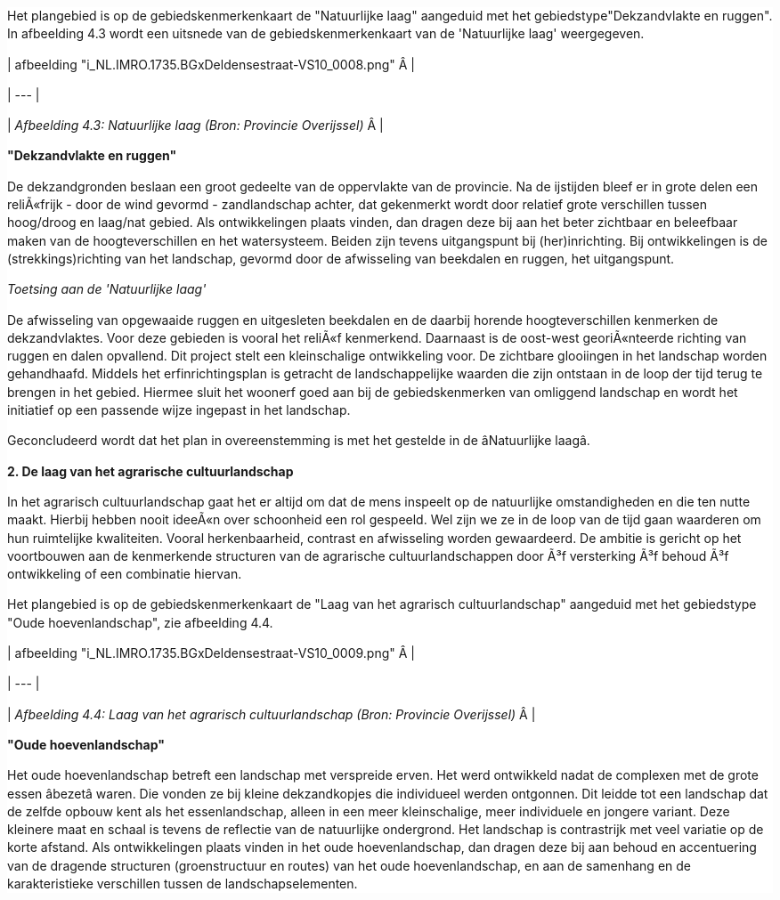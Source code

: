 Het plangebied is op de gebiedskenmerkenkaart de "Natuurlijke laag" aangeduid met het gebiedstype"Dekzandvlakte en ruggen". In afbeelding 4\.3 wordt een uitsnede van de gebiedskenmerkenkaart van de 'Natuurlijke laag' weergegeven.

| afbeelding "i_NL.IMRO.1735.BGxDeldensestraat-VS10_0008.png"      Â |

| --- |

| *Afbeelding 4\.3: Natuurlijke laag (Bron: Provincie Overijssel)*   Â |

**"Dekzandvlakte en ruggen"**

De dekzandgronden beslaan een groot gedeelte van de oppervlakte van de provincie. Na de ijstijden bleef er in grote delen een reliÃ«frijk \- door de wind gevormd \- zandlandschap achter, dat gekenmerkt wordt door relatief grote verschillen tussen hoog/droog en laag/nat gebied. Als ontwikkelingen plaats vinden, dan dragen deze bij aan het beter zichtbaar en beleefbaar maken van de hoogteverschillen en het watersysteem. Beiden zijn tevens uitgangspunt bij (her)inrichting. Bij ontwikkelingen is de (strekkings)richting van het landschap, gevormd door de afwisseling van beekdalen en ruggen, het uitgangspunt.

*Toetsing aan de 'Natuurlijke laag'*

De afwisseling van opgewaaide ruggen en uitgesleten beekdalen en de daarbij horende hoogteverschillen kenmerken de dekzandvlaktes. Voor deze gebieden is vooral het reliÃ«f kenmerkend. Daarnaast is de oost\-west georiÃ«nteerde richting van ruggen en dalen opvallend. Dit project stelt een kleinschalige ontwikkeling voor. De zichtbare glooiingen in het landschap worden gehandhaafd. Middels het erfinrichtingsplan is getracht de landschappelijke waarden die zijn ontstaan in de loop der tijd terug te brengen in het gebied. Hiermee sluit het woonerf goed aan bij de gebiedskenmerken van omliggend landschap en wordt het initiatief op een passende wijze ingepast in het landschap.

Geconcludeerd wordt dat het plan in overeenstemming is met het gestelde in de âNatuurlijke laagâ.

**2\. De laag van het agrarische cultuurlandschap**

In het agrarisch cultuurlandschap gaat het er altijd om dat de mens inspeelt op de natuurlijke omstandigheden en die ten nutte maakt. Hierbij hebben nooit ideeÃ«n over schoonheid een rol gespeeld. Wel zijn we ze in de loop van de tijd gaan waarderen om hun ruimtelijke kwaliteiten. Vooral herkenbaarheid, contrast en afwisseling worden gewaardeerd. De ambitie is gericht op het voortbouwen aan de kenmerkende structuren van de agrarische cultuurlandschappen door Ã³f versterking Ã³f behoud Ã³f ontwikkeling of een combinatie hiervan.

Het plangebied is op de gebiedskenmerkenkaart de "Laag van het agrarisch cultuurlandschap" aangeduid met het gebiedstype "Oude hoevenlandschap", zie afbeelding 4\.4\.

| afbeelding "i_NL.IMRO.1735.BGxDeldensestraat-VS10_0009.png"      Â |

| --- |

| *Afbeelding 4\.4: Laag van het agrarisch cultuurlandschap (Bron: Provincie Overijssel)*   Â |

**"Oude hoevenlandschap"**

Het oude hoevenlandschap betreft een landschap met verspreide erven. Het werd ontwikkeld nadat de complexen met de grote essen âbezetâ waren. Die vonden ze bij kleine dekzandkopjes die individueel werden ontgonnen. Dit leidde tot een landschap dat de zelfde opbouw kent als het essenlandschap, alleen in een meer kleinschalige, meer individuele en jongere variant. Deze kleinere maat en schaal is tevens de reflectie van de natuurlijke ondergrond. Het landschap is contrastrijk met veel variatie op de korte afstand. Als ontwikkelingen plaats vinden in het oude hoevenlandschap, dan dragen deze bij aan behoud en accentuering van de dragende structuren (groenstructuur en routes) van het oude hoevenlandschap, en aan de samenhang en de karakteristieke verschillen tussen de landschapselementen.
